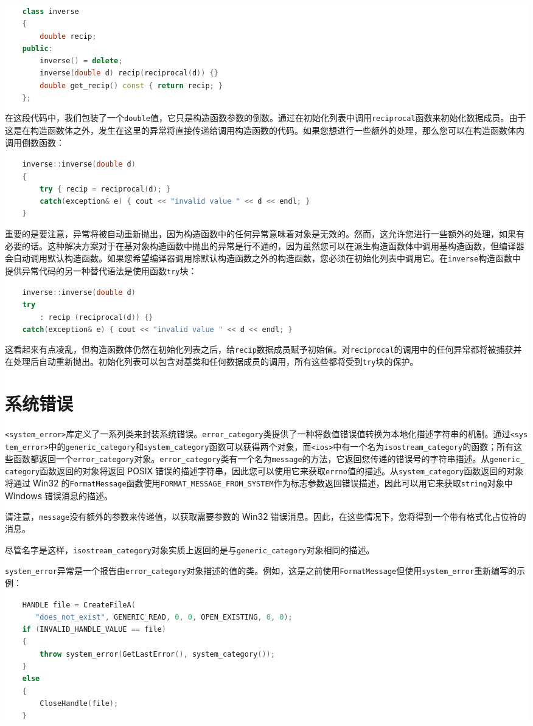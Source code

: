 ```cpp
    class inverse 
    { 
        double recip; 
    public: 
        inverse() = delete; 
        inverse(double d) recip(reciprocal(d)) {} 
        double get_recip() const { return recip; } 
    };
```

在这段代码中，我们包装了一个`double`值，它只是构造函数参数的倒数。通过在初始化列表中调用`reciprocal`函数来初始化数据成员。由于这是在构造函数体之外，发生在这里的异常将直接传递给调用构造函数的代码。如果您想进行一些额外的处理，那么您可以在构造函数体内调用倒数函数：

```cpp
    inverse::inverse(double d)  
    {  
        try { recip = reciprocal(d); } 
        catch(exception& e) { cout << "invalid value " << d << endl; } 
    }
```

重要的是要注意，异常将被自动重新抛出，因为构造函数中的任何异常意味着对象是无效的。然而，这允许您进行一些额外的处理，如果有必要的话。这种解决方案对于在基对象构造函数中抛出的异常是行不通的，因为虽然您可以在派生构造函数体中调用基构造函数，但编译器会自动调用默认构造函数。如果您希望编译器调用除默认构造函数之外的构造函数，您必须在初始化列表中调用它。在`inverse`构造函数中提供异常代码的另一种替代语法是使用函数`try`块：

```cpp
    inverse::inverse(double d)  
    try 
        : recip (reciprocal(d)) {}  
    catch(exception& e) { cout << "invalid value " << d << endl; }
```

这看起来有点凌乱，但构造函数体仍然在初始化列表之后，给`recip`数据成员赋予初始值。对`reciprocal`的调用中的任何异常都将被捕获并在处理后自动重新抛出。初始化列表可以包含对基类和任何数据成员的调用，所有这些都将受到`try`块的保护。

# 系统错误

`<system_error>`库定义了一系列类来封装系统错误。`error_category`类提供了一种将数值错误值转换为本地化描述字符串的机制。通过`<system_error>`中的`generic_category`和`system_category`函数可以获得两个对象，而`<ios>`中有一个名为`isostream_category`的函数；所有这些函数都返回一个`error_category`对象。`error_category`类有一个名为`message`的方法，它返回您传递的错误号的字符串描述。从`generic_category`函数返回的对象将返回 POSIX 错误的描述字符串，因此您可以使用它来获取`errno`值的描述。从`system_category`函数返回的对象将通过 Win32 的`FormatMessage`函数使用`FORMAT_MESSAGE_FROM_SYSTEM`作为标志参数返回错误描述，因此可以用它来获取`string`对象中 Windows 错误消息的描述。

请注意，`message`没有额外的参数来传递值，以获取需要参数的 Win32 错误消息。因此，在这些情况下，您将得到一个带有格式化占位符的消息。

尽管名字是这样，`isostream_category`对象实质上返回的是与`generic_category`对象相同的描述。

`system_error`异常是一个报告由`error_category`对象描述的值的类。例如，这是之前使用`FormatMessage`但使用`system_error`重新编写的示例：

```cpp
    HANDLE file = CreateFileA( 
       "does_not_exist", GENERIC_READ, 0, 0, OPEN_EXISTING, 0, 0); 
    if (INVALID_HANDLE_VALUE == file) 
    { 
        throw system_error(GetLastError(), system_category()); 
    } 
    else 
    { 
        CloseHandle(file); 
    }
```
